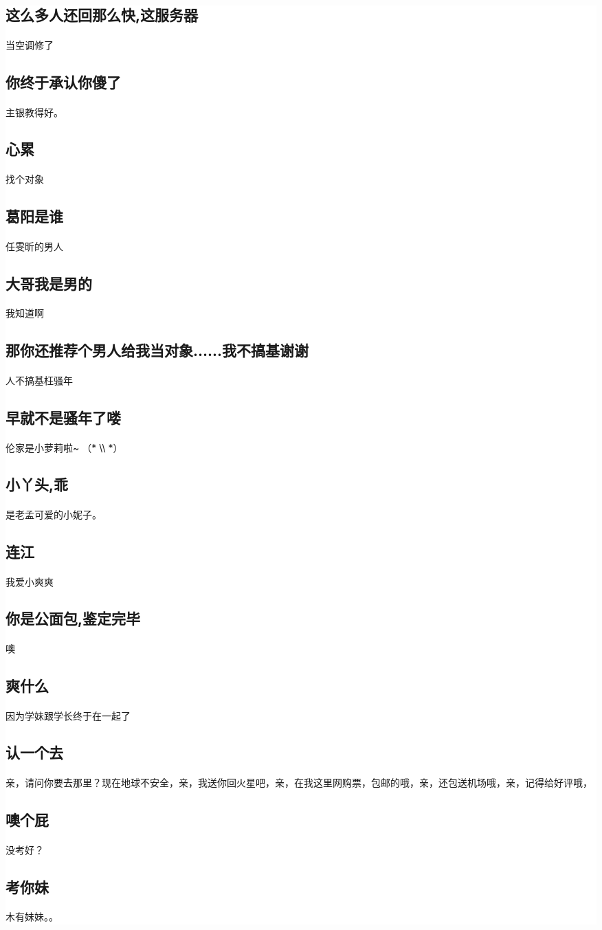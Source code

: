 ## 这么多人还回那么快,这服务器
当空调修了

## 你终于承认你傻了
主银教得好。

## 心累
找个对象

## 葛阳是谁
任雯昕的男人

## 大哥我是男的
我知道啊

## 那你还推荐个男人给我当对象……我不搞基谢谢
人不搞基枉骚年

## 早就不是骚年了喽
伦家是小萝莉啦~
（* \\\ *）

## 小丫头,乖
是老孟可爱的小妮子。

## 连江
我爱小爽爽

## 你是公面包,鉴定完毕
噢

## 爽什么
因为学妹跟学长终于在一起了

## 认一个去
亲，请问你要去那里？现在地球不安全，亲，我送你回火星吧，亲，在我这里网购票，包邮的哦，亲，还包送机场哦，亲，记得给好评哦，

## 噢个屁
没考好？

## 考你妹
木有妹妹。。
